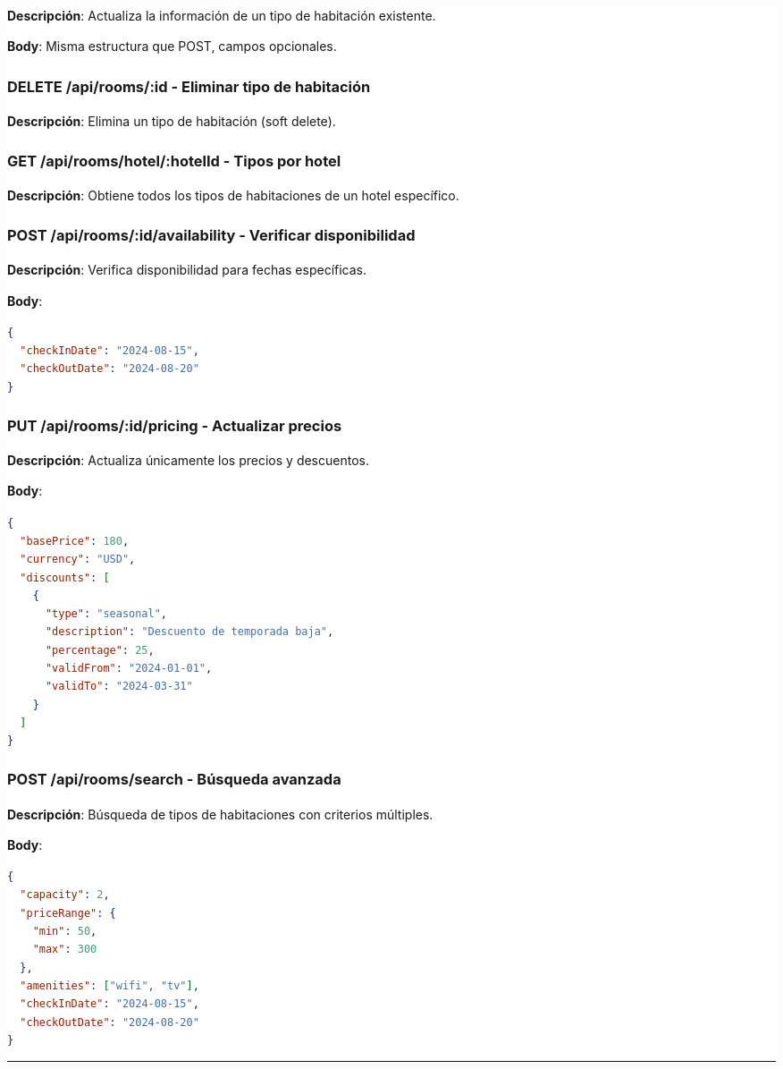 **Descripción**: Actualiza la información de un tipo de habitación existente.

**Body**: Misma estructura que POST, campos opcionales.

### **DELETE /api/rooms/:id** - Eliminar tipo de habitación

**Descripción**: Elimina un tipo de habitación (soft delete).

### **GET /api/rooms/hotel/:hotelId** - Tipos por hotel

**Descripción**: Obtiene todos los tipos de habitaciones de un hotel específico.

### **POST /api/rooms/:id/availability** - Verificar disponibilidad

**Descripción**: Verifica disponibilidad para fechas específicas.

**Body**:
```json
{
  "checkInDate": "2024-08-15",
  "checkOutDate": "2024-08-20"
}
```

### **PUT /api/rooms/:id/pricing** - Actualizar precios

**Descripción**: Actualiza únicamente los precios y descuentos.

**Body**:
```json
{
  "basePrice": 180,
  "currency": "USD",
  "discounts": [
    {
      "type": "seasonal",
      "description": "Descuento de temporada baja",
      "percentage": 25,
      "validFrom": "2024-01-01",
      "validTo": "2024-03-31"
    }
  ]
}
```

### **POST /api/rooms/search** - Búsqueda avanzada

**Descripción**: Búsqueda de tipos de habitaciones con criterios múltiples.

**Body**:
```json
{
  "capacity": 2,
  "priceRange": {
    "min": 50,
    "max": 300
  },
  "amenities": ["wifi", "tv"],
  "checkInDate": "2024-08-15",
  "checkOutDate": "2024-08-20"
}
```

---
